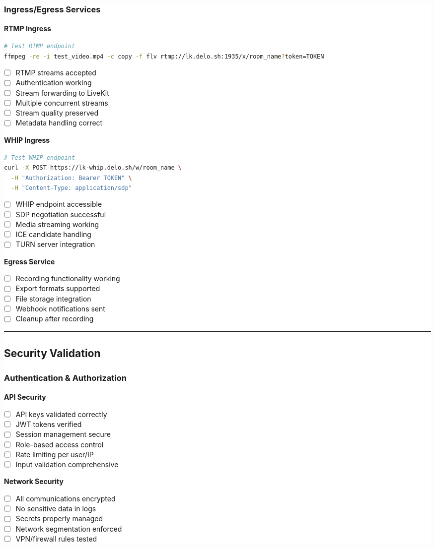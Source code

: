 ### Ingress/Egress Services

**RTMP Ingress**
```bash
# Test RTMP endpoint
ffmpeg -re -i test_video.mp4 -c copy -f flv rtmp://lk.delo.sh:1935/x/room_name?token=TOKEN
```

- [ ] RTMP streams accepted
- [ ] Authentication working
- [ ] Stream forwarding to LiveKit
- [ ] Multiple concurrent streams
- [ ] Stream quality preserved
- [ ] Metadata handling correct

**WHIP Ingress**
```bash
# Test WHIP endpoint
curl -X POST https://lk-whip.delo.sh/w/room_name \
  -H "Authorization: Bearer TOKEN" \
  -H "Content-Type: application/sdp"
```

- [ ] WHIP endpoint accessible
- [ ] SDP negotiation successful
- [ ] Media streaming working
- [ ] ICE candidate handling
- [ ] TURN server integration

**Egress Service**
- [ ] Recording functionality working
- [ ] Export formats supported
- [ ] File storage integration
- [ ] Webhook notifications sent
- [ ] Cleanup after recording

---

## Security Validation

### Authentication & Authorization

**API Security**
- [ ] API keys validated correctly
- [ ] JWT tokens verified
- [ ] Session management secure
- [ ] Role-based access control
- [ ] Rate limiting per user/IP
- [ ] Input validation comprehensive

**Network Security**
- [ ] All communications encrypted
- [ ] No sensitive data in logs
- [ ] Secrets properly managed
- [ ] Network segmentation enforced
- [ ] VPN/firewall rules tested
